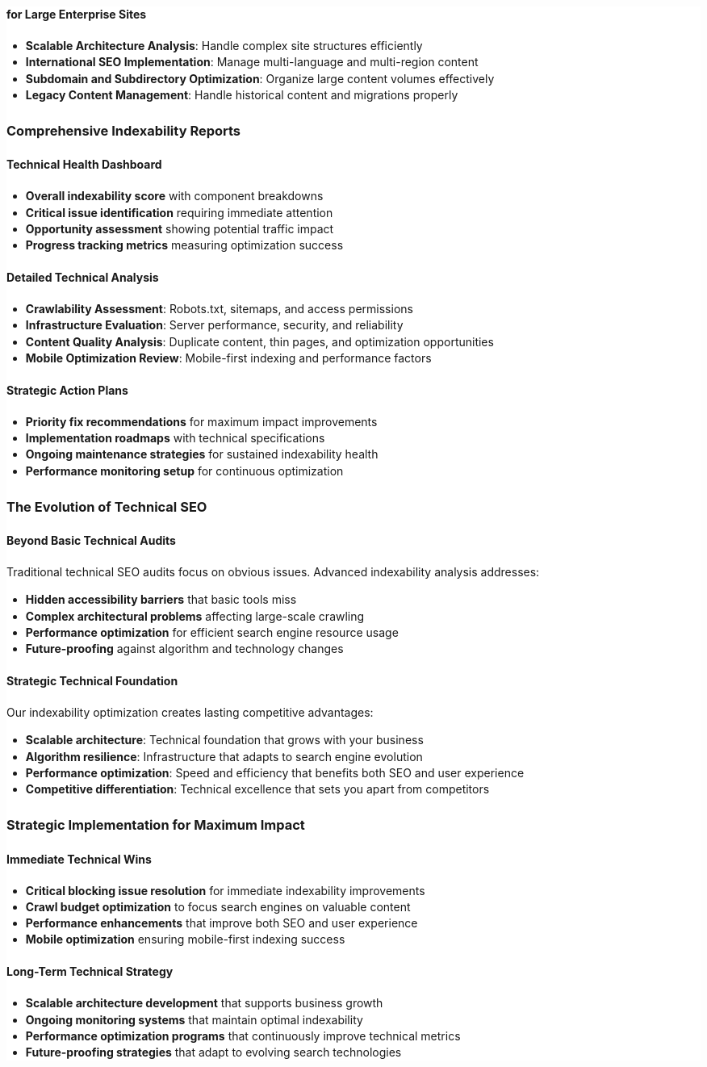#### for Large Enterprise Sites
- **Scalable Architecture Analysis**: Handle complex site structures efficiently
- **International SEO Implementation**: Manage multi-language and multi-region content
- **Subdomain and Subdirectory Optimization**: Organize large content volumes effectively
- **Legacy Content Management**: Handle historical content and migrations properly

### Comprehensive Indexability Reports

#### Technical Health Dashboard
- **Overall indexability score** with component breakdowns
- **Critical issue identification** requiring immediate attention
- **Opportunity assessment** showing potential traffic impact
- **Progress tracking metrics** measuring optimization success

#### Detailed Technical Analysis
- **Crawlability Assessment**: Robots.txt, sitemaps, and access permissions
- **Infrastructure Evaluation**: Server performance, security, and reliability
- **Content Quality Analysis**: Duplicate content, thin pages, and optimization opportunities
- **Mobile Optimization Review**: Mobile-first indexing and performance factors

#### Strategic Action Plans
- **Priority fix recommendations** for maximum impact improvements
- **Implementation roadmaps** with technical specifications
- **Ongoing maintenance strategies** for sustained indexability health
- **Performance monitoring setup** for continuous optimization

### The Evolution of Technical SEO

#### Beyond Basic Technical Audits
Traditional technical SEO audits focus on obvious issues. Advanced indexability analysis addresses:
- **Hidden accessibility barriers** that basic tools miss
- **Complex architectural problems** affecting large-scale crawling
- **Performance optimization** for efficient search engine resource usage
- **Future-proofing** against algorithm and technology changes

#### Strategic Technical Foundation
Our indexability optimization creates lasting competitive advantages:
- **Scalable architecture**: Technical foundation that grows with your business
- **Algorithm resilience**: Infrastructure that adapts to search engine evolution
- **Performance optimization**: Speed and efficiency that benefits both SEO and user experience
- **Competitive differentiation**: Technical excellence that sets you apart from competitors

### Strategic Implementation for Maximum Impact

#### Immediate Technical Wins
- **Critical blocking issue resolution** for immediate indexability improvements
- **Crawl budget optimization** to focus search engines on valuable content
- **Performance enhancements** that improve both SEO and user experience
- **Mobile optimization** ensuring mobile-first indexing success

#### Long-Term Technical Strategy
- **Scalable architecture development** that supports business growth
- **Ongoing monitoring systems** that maintain optimal indexability
- **Performance optimization programs** that continuously improve technical metrics
- **Future-proofing strategies** that adapt to evolving search technologies
